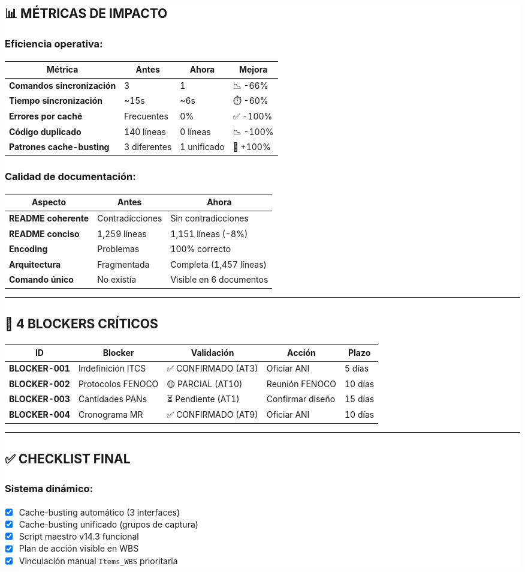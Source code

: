 
## 📊 **MÉTRICAS DE IMPACTO**

### **Eficiencia operativa:**
| Métrica | Antes | Ahora | Mejora |
|---------|-------|-------|--------|
| **Comandos sincronización** | 3 | 1 | 📉 -66% |
| **Tiempo sincronización** | ~15s | ~6s | ⏱️ -60% |
| **Errores por caché** | Frecuentes | 0% | ✅ -100% |
| **Código duplicado** | 140 líneas | 0 líneas | 📉 -100% |
| **Patrones cache-busting** | 3 diferentes | 1 unificado | 🎯 +100% |

### **Calidad de documentación:**
| Aspecto | Antes | Ahora |
|---------|-------|-------|
| **README coherente** | Contradicciones | Sin contradicciones |
| **README conciso** | 1,259 líneas | 1,151 líneas (-8%) |
| **Encoding** | Problemas | 100% correcto |
| **Arquitectura** | Fragmentada | Completa (1,457 líneas) |
| **Comando único** | No existía | Visible en 6 documentos |

---

## 🔴 **4 BLOCKERS CRÍTICOS**

| ID | Blocker | Validación | Acción | Plazo |
|----|---------|------------|--------|-------|
| **BLOCKER-001** | Indefinición ITCS | ✅ CONFIRMADO (AT3) | Oficiar ANI | 5 días |
| **BLOCKER-002** | Protocolos FENOCO | 🟡 PARCIAL (AT10) | Reunión FENOCO | 10 días |
| **BLOCKER-003** | Cantidades PANs | ⏳ Pendiente (AT1) | Confirmar diseño | 15 días |
| **BLOCKER-004** | Cronograma MR | ✅ CONFIRMADO (AT9) | Oficiar ANI | 10 días |

---

## ✅ **CHECKLIST FINAL**

### **Sistema dinámico:**
- [x] Cache-busting automático (3 interfaces)
- [x] Cache-busting unificado (grupos de captura)
- [x] Script maestro v14.3 funcional
- [x] Plan de acción visible en WBS
- [x] Vinculación manual `Items_WBS` prioritaria
